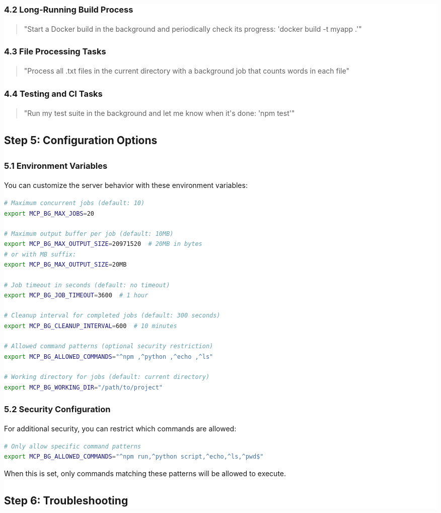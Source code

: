 ### 4.2 Long-Running Build Process

> "Start a Docker build in the background and periodically check its progress: 'docker build -t myapp .'"

### 4.3 File Processing Tasks

> "Process all .txt files in the current directory with a background job that counts words in each file"

### 4.4 Testing and CI Tasks

> "Run my test suite in the background and let me know when it's done: 'npm test'"

## Step 5: Configuration Options

### 5.1 Environment Variables

You can customize the server behavior with these environment variables:

```bash
# Maximum concurrent jobs (default: 10)
export MCP_BG_MAX_JOBS=20

# Maximum output buffer per job (default: 10MB)
export MCP_BG_MAX_OUTPUT_SIZE=20971520  # 20MB in bytes
# or with MB suffix:
export MCP_BG_MAX_OUTPUT_SIZE=20MB

# Job timeout in seconds (default: no timeout)
export MCP_BG_JOB_TIMEOUT=3600  # 1 hour

# Cleanup interval for completed jobs (default: 300 seconds)
export MCP_BG_CLEANUP_INTERVAL=600  # 10 minutes

# Allowed command patterns (optional security restriction)
export MCP_BG_ALLOWED_COMMANDS="^npm ,^python ,^echo ,^ls"

# Working directory for jobs (default: current directory)
export MCP_BG_WORKING_DIR="/path/to/project"
```

### 5.2 Security Configuration

For additional security, you can restrict which commands are allowed:

```bash
# Only allow specific command patterns
export MCP_BG_ALLOWED_COMMANDS="^npm run,^python script,^echo,^ls,^pwd$"
```

When this is set, only commands matching these patterns will be allowed to execute.

## Step 6: Troubleshooting
